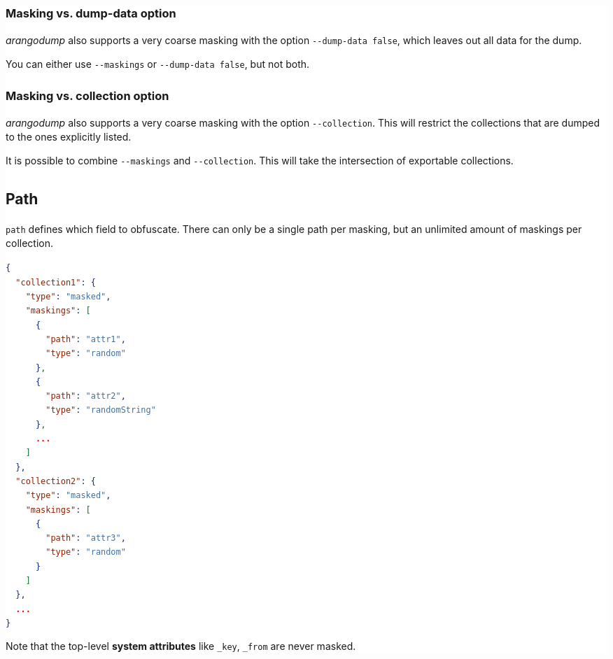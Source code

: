 ### Masking vs. dump-data option

*arangodump* also supports a very coarse masking with the option
`--dump-data false`, which leaves out all data for the dump.

You can either use `--maskings` or `--dump-data false`, but not both.

### Masking vs. collection option

*arangodump* also supports a very coarse masking with the option
`--collection`. This will restrict the collections that are
dumped to the ones explicitly listed.

It is possible to combine `--maskings` and `--collection`.
This will take the intersection of exportable collections.

Path
----

`path` defines which field to obfuscate. There can only be a single
path per masking, but an unlimited amount of maskings per collection.

```json
{
  "collection1": {
    "type": "masked",
    "maskings": [
      {
        "path": "attr1",
        "type": "random"
      },
      {
        "path": "attr2",
        "type": "randomString"
      },
      ...
    ]
  },
  "collection2": {
    "type": "masked",
    "maskings": [
      {
        "path": "attr3",
        "type": "random"
      }
    ]
  },
  ...
}
```

Note that the top-level **system attributes** like `_key`, `_from` are
never masked.
